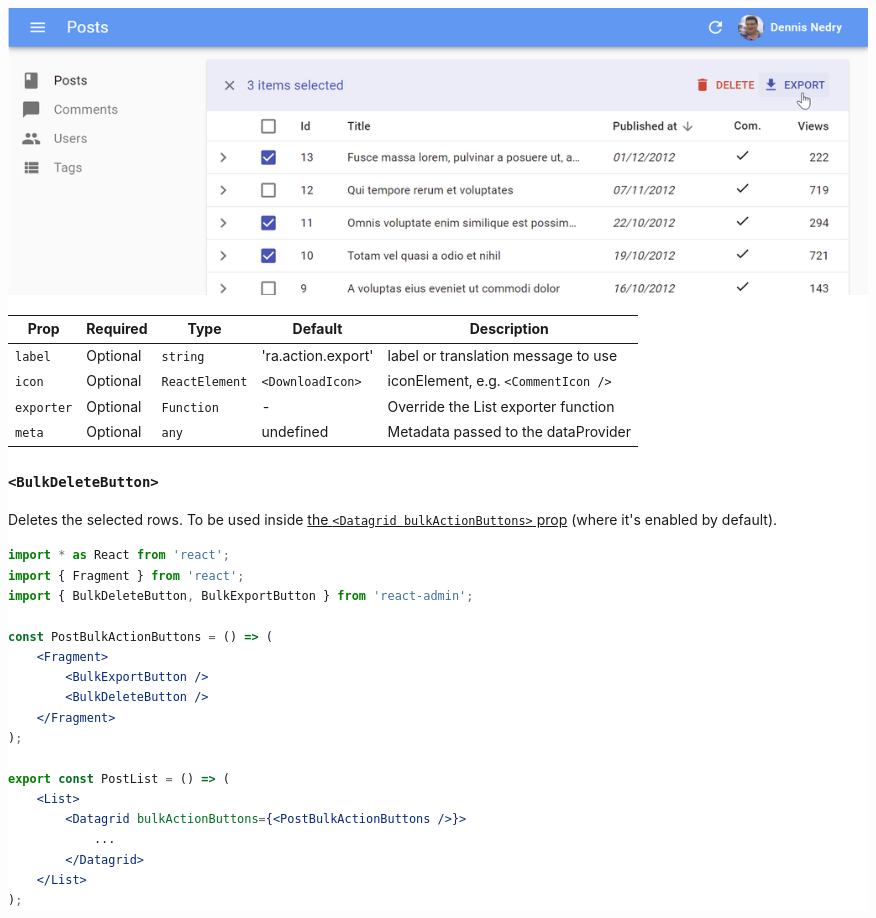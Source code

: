 ![Bulk Export button](./img/bulk-export-button.png)

| Prop         | Required | Type            | Default            | Description                         |
| ------------ | -------- | --------------- | ------------------ | ----------------------------------- |
| `label`      | Optional | `string`        | 'ra.action.export' | label or translation message to use |
| `icon`       | Optional | `ReactElement`  | `<DownloadIcon>`   | iconElement, e.g. `<CommentIcon />` |
| `exporter`   | Optional | `Function`      | -                  | Override the List exporter function |
| `meta`       | Optional | `any`           | undefined          | Metadata passed to the dataProvider |

### `<BulkDeleteButton>`

Deletes the selected rows. To be used inside [the `<Datagrid bulkActionButtons>` prop](./Datagrid.md#bulkactionbuttons) (where it's enabled by default).

```jsx
import * as React from 'react';
import { Fragment } from 'react';
import { BulkDeleteButton, BulkExportButton } from 'react-admin';

const PostBulkActionButtons = () => (
    <Fragment>
        <BulkExportButton />
        <BulkDeleteButton />
    </Fragment>
);

export const PostList = () => (
    <List>
        <Datagrid bulkActionButtons={<PostBulkActionButtons />}>
            ...
        </Datagrid>
    </List>
);
```
